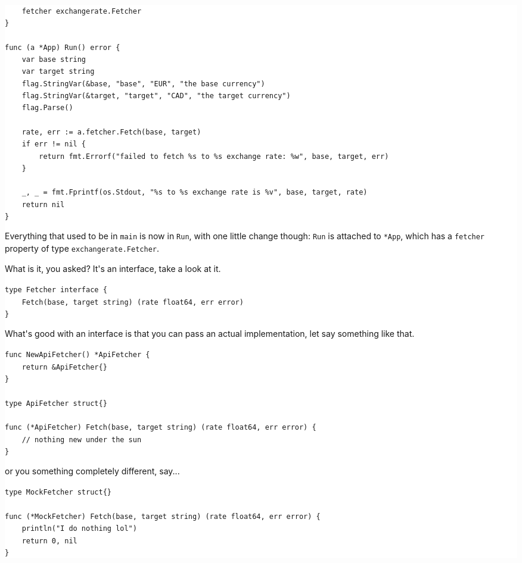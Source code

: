 ```golang
	fetcher exchangerate.Fetcher
}

func (a *App) Run() error {
	var base string
	var target string
	flag.StringVar(&base, "base", "EUR", "the base currency")
	flag.StringVar(&target, "target", "CAD", "the target currency")
	flag.Parse()

	rate, err := a.fetcher.Fetch(base, target)
	if err != nil {
		return fmt.Errorf("failed to fetch %s to %s exchange rate: %w", base, target, err)
	}

	_, _ = fmt.Fprintf(os.Stdout, "%s to %s exchange rate is %v", base, target, rate)
	return nil
}
```

Everything that used to be in `main` is now in `Run`, with one
little change though: `Run` is attached to `*App`, which has a `fetcher` property
of type `exchangerate.Fetcher`.

What is it, you asked? It's an interface, take a look at it.

```golang
type Fetcher interface {
    Fetch(base, target string) (rate float64, err error)
}
```

What's good with an interface is that you can pass an actual
implementation, let say something like that.

```golang
func NewApiFetcher() *ApiFetcher {
    return &ApiFetcher{}
}

type ApiFetcher struct{}

func (*ApiFetcher) Fetch(base, target string) (rate float64, err error) {
    // nothing new under the sun
}
```

or you something completely different, say...

```golang
type MockFetcher struct{}

func (*MockFetcher) Fetch(base, target string) (rate float64, err error) {
	println("I do nothing lol")
	return 0, nil
}
```
